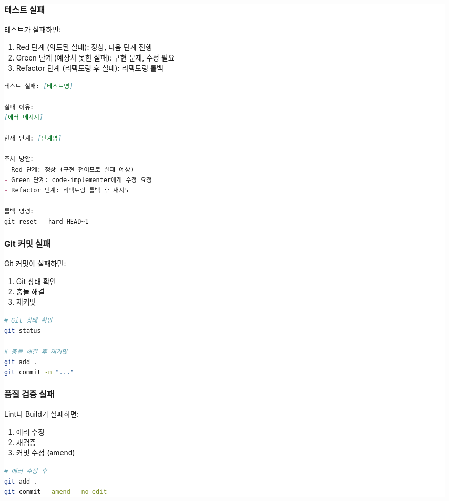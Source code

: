 ### 테스트 실패

테스트가 실패하면:

1. Red 단계 (의도된 실패): 정상, 다음 단계 진행
2. Green 단계 (예상치 못한 실패): 구현 문제, 수정 필요
3. Refactor 단계 (리팩토링 후 실패): 리팩토링 롤백

```markdown
테스트 실패: [테스트명]

실패 이유:
[에러 메시지]

현재 단계: [단계명]

조치 방안:
- Red 단계: 정상 (구현 전이므로 실패 예상)
- Green 단계: code-implementer에게 수정 요청
- Refactor 단계: 리팩토링 롤백 후 재시도

롤백 명령:
git reset --hard HEAD~1
```

### Git 커밋 실패

Git 커밋이 실패하면:

1. Git 상태 확인
2. 충돌 해결
3. 재커밋

```bash
# Git 상태 확인
git status

# 충돌 해결 후 재커밋
git add .
git commit -m "..."
```

### 품질 검증 실패

Lint나 Build가 실패하면:

1. 에러 수정
2. 재검증
3. 커밋 수정 (amend)

```bash
# 에러 수정 후
git add .
git commit --amend --no-edit
```
